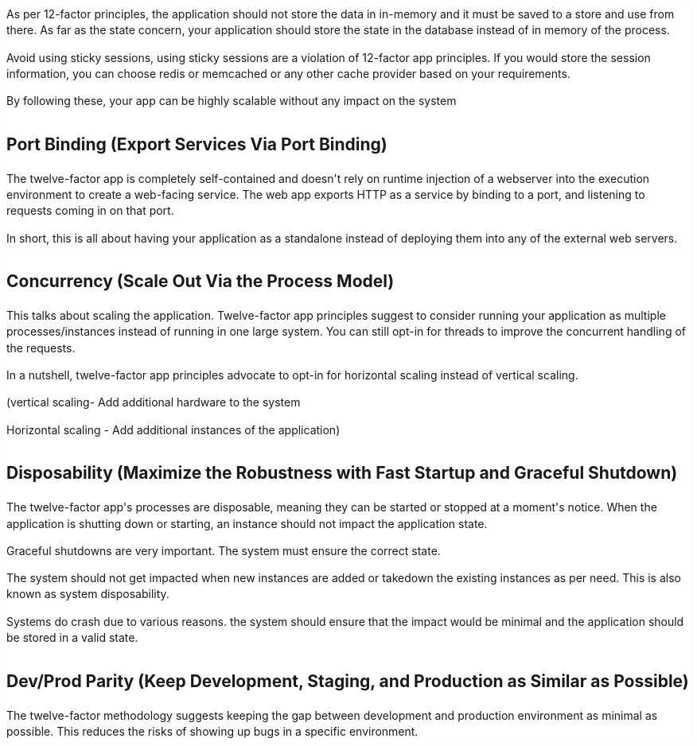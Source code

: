As per 12-factor principles, the application should not store the data in in-memory and it must be saved to a store and use from there. As far as the state concern, your application should store the state in the database instead of in memory of the process.

Avoid using sticky sessions, using sticky sessions are a violation of 12-factor app principles. If you would store the session information, you can choose redis or memcached or any other cache provider based on your requirements.

By following these, your app can be highly scalable without any impact on the system


## Port Binding (Export Services Via Port Binding)

The twelve-factor app is completely self-contained and doesn't rely on runtime injection of a webserver into the execution environment to create a web-facing service. The web app exports HTTP as a service by binding to a port, and listening to requests coming in on that port.

In short, this is all about having your application as a standalone instead of deploying them into any of the external web servers.


## Concurrency (Scale Out Via the Process Model)

This talks about scaling the application. Twelve-factor app principles suggest to consider running your application as multiple processes/instances instead of running in one large system. You can still opt-in for threads to improve the concurrent handling of the requests.

In a nutshell, twelve-factor app principles advocate to opt-in for horizontal scaling instead of vertical scaling.

(vertical scaling- Add additional hardware to the system

Horizontal scaling - Add additional instances of the application)


## Disposability (Maximize the Robustness with Fast Startup and Graceful Shutdown)

The twelve-factor app's processes are disposable, meaning they can be started or stopped at a moment's notice. When the application is shutting down or starting, an instance should not impact the application state.

Graceful shutdowns are very important. The system must ensure the correct state.

The system should not get impacted when new instances are added or takedown the existing instances as per need. This is also known as system disposability.

Systems do crash due to various reasons. the system should ensure that the impact would be minimal and the application should be stored in a valid state.


## Dev/Prod Parity (Keep Development, Staging, and Production as Similar as Possible)

The twelve-factor methodology suggests keeping the gap between development and production environment as minimal as possible. This reduces the risks of showing up bugs in a specific environment.

